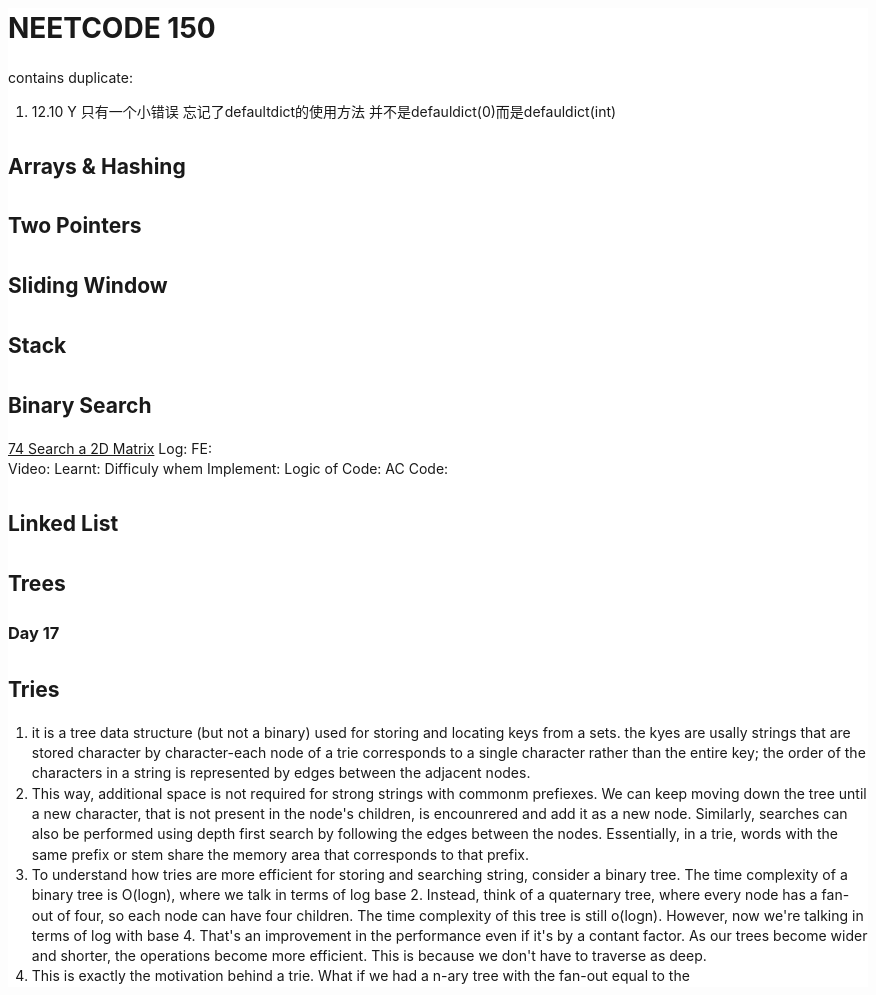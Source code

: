 # NEETCODE 150

contains duplicate: 
1. 12.10 Y 只有一个小错误 忘记了defaultdict的使用方法 并不是defauldict(0)而是defauldict(int)

## Arrays & Hashing

## Two Pointers

## Sliding Window

## Stack 

## Binary Search

[74 Search a 2D Matrix](https://leetcode.com/problems/search-a-2d-matrix/)
Log: 
FE:  
Video:
Learnt: 
Difficuly whem Implement:
Logic of Code:
AC Code:


## Linked List

## Trees

### Day 17
## Tries
1. it is a tree data structure (but not a binary) used for storing and locating keys from a sets. the kyes are usally
strings that are stored character by character-each node of a trie corresponds to a single character
rather than the entire key; the order of the characters in a string is represented by edges between 
the adjacent nodes.
2. This way, additional space is not required for strong strings with commonm prefiexes. 
We can keep moving down the tree until a new character, that is not present in the node's children, 
is encounrered and add it as a new node. Similarly, searches can also be performed using depth first 
search by following the edges between the nodes. Essentially, in a trie, words with the same prefix 
or stem share the memory area that corresponds to that prefix.
3. To understand how tries are more efficient for storing and searching string, consider a binary tree.
The time complexity of a binary tree is O(logn), where we talk in terms of log base 2. Instead, think of 
a quaternary tree, where every node has a fan-out of four, so each node can have four children. The time 
complexity of this tree is still o(logn). However, now we're talking in terms of log with base 4. That's 
an improvement in the performance even if it's by a contant factor. As our trees become wider and shorter, 
the operations become more efficient. This is because we don't have to traverse as deep.
4. This is exactly the motivation behind a trie. What if we had a n-ary tree with the fan-out equal to the 
